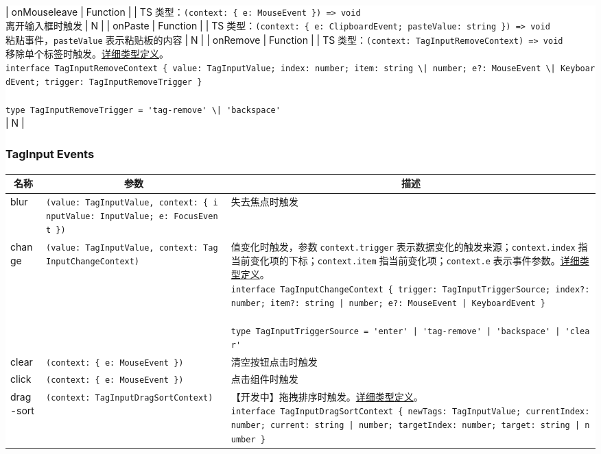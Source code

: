 | onMouseleave          | Function                 |            | TS 类型：`(context: { e: MouseEvent }) => void`<br/>离开输入框时触发                                                                                                                                                                                                                                                                                                                                                                                                                                                                                                                     | N    |
| onPaste               | Function                 |            | TS 类型：`(context: { e: ClipboardEvent; pasteValue: string }) => void`<br/>粘贴事件，`pasteValue` 表示粘贴板的内容                                                                                                                                                                                                                                                                                                                                                                                                                                                                      | N    |
| onRemove              | Function                 |            | TS 类型：`(context: TagInputRemoveContext) => void`<br/>移除单个标签时触发。[详细类型定义](https://github.com/Tencent/tdesign-vue-next/tree/develop/src/tag-input/type.ts)。<br/>`interface TagInputRemoveContext { value: TagInputValue; index: number; item: string \| number; e?: MouseEvent \| KeyboardEvent; trigger: TagInputRemoveTrigger }`<br/><br/>`type TagInputRemoveTrigger = 'tag-remove' \| 'backspace'`<br/>                                                                                                                                                             | N    |

### TagInput Events

| 名称         | 参数                                                                            | 描述                                                                                                                                                                                                                                                                                                                                                                                                                                                                                                       |
| ------------ | ------------------------------------------------------------------------------- | ---------------------------------------------------------------------------------------------------------------------------------------------------------------------------------------------------------------------------------------------------------------------------------------------------------------------------------------------------------------------------------------------------------------------------------------------------------------------------------------------------------- |
| blur         | `(value: TagInputValue, context: { inputValue: InputValue; e: FocusEvent })`    | 失去焦点时触发                                                                                                                                                                                                                                                                                                                                                                                                                                                                                             |
| change       | `(value: TagInputValue, context: TagInputChangeContext)`                        | 值变化时触发，参数 `context.trigger` 表示数据变化的触发来源；`context.index` 指当前变化项的下标；`context.item` 指当前变化项；`context.e` 表示事件参数。[详细类型定义](https://github.com/Tencent/tdesign-vue-next/tree/develop/src/tag-input/type.ts)。<br/>`interface TagInputChangeContext { trigger: TagInputTriggerSource; index?: number; item?: string \| number; e?: MouseEvent \| KeyboardEvent }`<br/><br/>`type TagInputTriggerSource = 'enter' \| 'tag-remove' \| 'backspace' \| 'clear'`<br/> |
| clear        | `(context: { e: MouseEvent })`                                                  | 清空按钮点击时触发                                                                                                                                                                                                                                                                                                                                                                                                                                                                                         |
| click        | `(context: { e: MouseEvent })`                                                  | 点击组件时触发                                                                                                                                                                                                                                                                                                                                                                                                                                                                                             |
| drag-sort    | `(context: TagInputDragSortContext)`                                            | 【开发中】拖拽排序时触发。[详细类型定义](https://github.com/Tencent/tdesign-vue-next/tree/develop/src/tag-input/type.ts)。<br/>`interface TagInputDragSortContext { newTags: TagInputValue; currentIndex: number; current: string \| number; targetIndex: number; target: string \| number }`<br/>                                                                                                                                                                                                         |
